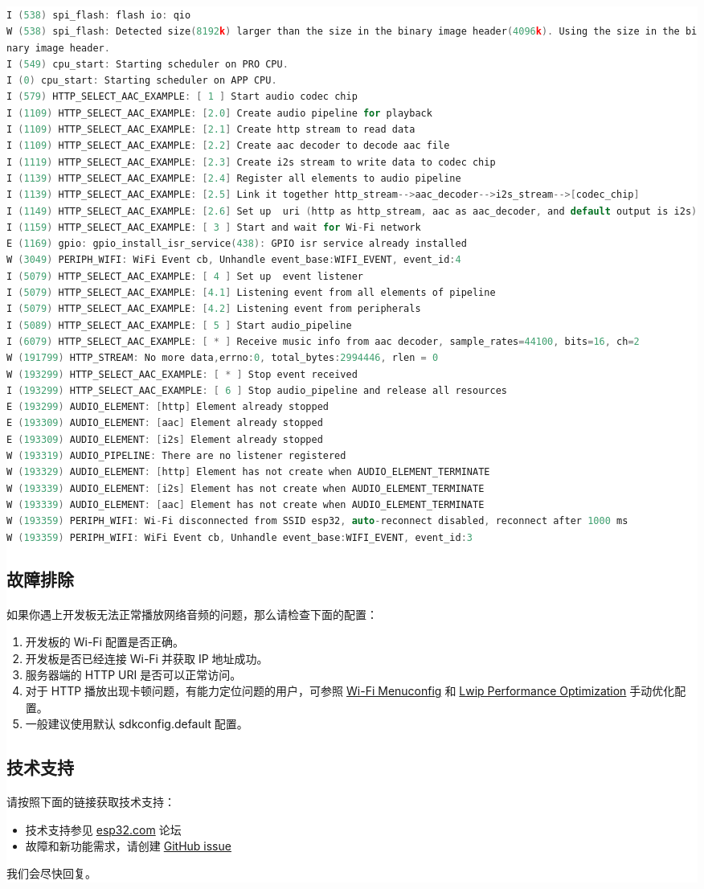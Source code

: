 ```c
I (538) spi_flash: flash io: qio
W (538) spi_flash: Detected size(8192k) larger than the size in the binary image header(4096k). Using the size in the binary image header.
I (549) cpu_start: Starting scheduler on PRO CPU.
I (0) cpu_start: Starting scheduler on APP CPU.
I (579) HTTP_SELECT_AAC_EXAMPLE: [ 1 ] Start audio codec chip
I (1109) HTTP_SELECT_AAC_EXAMPLE: [2.0] Create audio pipeline for playback
I (1109) HTTP_SELECT_AAC_EXAMPLE: [2.1] Create http stream to read data
I (1109) HTTP_SELECT_AAC_EXAMPLE: [2.2] Create aac decoder to decode aac file
I (1119) HTTP_SELECT_AAC_EXAMPLE: [2.3] Create i2s stream to write data to codec chip
I (1139) HTTP_SELECT_AAC_EXAMPLE: [2.4] Register all elements to audio pipeline
I (1139) HTTP_SELECT_AAC_EXAMPLE: [2.5] Link it together http_stream-->aac_decoder-->i2s_stream-->[codec_chip]
I (1149) HTTP_SELECT_AAC_EXAMPLE: [2.6] Set up  uri (http as http_stream, aac as aac_decoder, and default output is i2s)
I (1159) HTTP_SELECT_AAC_EXAMPLE: [ 3 ] Start and wait for Wi-Fi network
E (1169) gpio: gpio_install_isr_service(438): GPIO isr service already installed
W (3049) PERIPH_WIFI: WiFi Event cb, Unhandle event_base:WIFI_EVENT, event_id:4
I (5079) HTTP_SELECT_AAC_EXAMPLE: [ 4 ] Set up  event listener
I (5079) HTTP_SELECT_AAC_EXAMPLE: [4.1] Listening event from all elements of pipeline
I (5079) HTTP_SELECT_AAC_EXAMPLE: [4.2] Listening event from peripherals
I (5089) HTTP_SELECT_AAC_EXAMPLE: [ 5 ] Start audio_pipeline
I (6079) HTTP_SELECT_AAC_EXAMPLE: [ * ] Receive music info from aac decoder, sample_rates=44100, bits=16, ch=2
W (191799) HTTP_STREAM: No more data,errno:0, total_bytes:2994446, rlen = 0
W (193299) HTTP_SELECT_AAC_EXAMPLE: [ * ] Stop event received
I (193299) HTTP_SELECT_AAC_EXAMPLE: [ 6 ] Stop audio_pipeline and release all resources
E (193299) AUDIO_ELEMENT: [http] Element already stopped
E (193309) AUDIO_ELEMENT: [aac] Element already stopped
E (193309) AUDIO_ELEMENT: [i2s] Element already stopped
W (193319) AUDIO_PIPELINE: There are no listener registered
W (193329) AUDIO_ELEMENT: [http] Element has not create when AUDIO_ELEMENT_TERMINATE
W (193339) AUDIO_ELEMENT: [i2s] Element has not create when AUDIO_ELEMENT_TERMINATE
W (193339) AUDIO_ELEMENT: [aac] Element has not create when AUDIO_ELEMENT_TERMINATE
W (193359) PERIPH_WIFI: Wi-Fi disconnected from SSID esp32, auto-reconnect disabled, reconnect after 1000 ms
W (193359) PERIPH_WIFI: WiFi Event cb, Unhandle event_base:WIFI_EVENT, event_id:3
```

## 故障排除

如果你遇上开发板无法正常播放网络音频的问题，那么请检查下面的配置：
1. 开发板的 Wi-Fi 配置是否正确。
2. 开发板是否已经连接 Wi-Fi 并获取 IP 地址成功。
3. 服务器端的 HTTP URI 是否可以正常访问。 
4. 对于 HTTP 播放出现卡顿问题，有能力定位问题的用户，可参照 [Wi-Fi Menuconfig](https://docs.espressif.com/projects/esp-idf/zh_CN/latest/esp32/api-guides/wifi.html#psram) 和 [Lwip Performance Optimization](https://docs.espressif.com/projects/esp-idf/zh_CN/latest/esp32/api-guides/lwip.html#performance-optimization) 手动优化配置。
5. 一般建议使用默认 sdkconfig.default 配置。


## 技术支持

请按照下面的链接获取技术支持：

- 技术支持参见 [esp32.com](https://esp32.com/viewforum.php?f=20) 论坛
- 故障和新功能需求，请创建 [GitHub issue](https://github.com/espressif/esp-adf/issues)

我们会尽快回复。